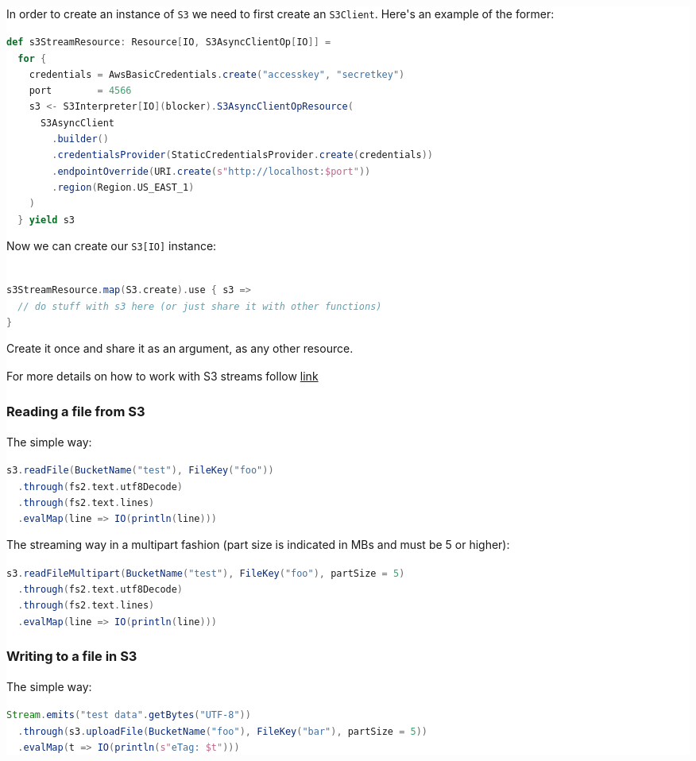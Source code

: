 In order to create an instance of `S3` we need to first create an `S3Client`. Here's an example of the former:

```scala
def s3StreamResource: Resource[IO, S3AsyncClientOp[IO]] =
  for {
    credentials = AwsBasicCredentials.create("accesskey", "secretkey")
    port        = 4566
    s3 <- S3Interpreter[IO](blocker).S3AsyncClientOpResource(
      S3AsyncClient
        .builder()
        .credentialsProvider(StaticCredentialsProvider.create(credentials))
        .endpointOverride(URI.create(s"http://localhost:$port"))
        .region(Region.US_EAST_1)
    )
  } yield s3
```

Now we can create our `S3[IO]` instance:

```scala

s3StreamResource.map(S3.create).use { s3 =>
  // do stuff with s3 here (or just share it with other functions)
}
```

Create it once and share it as an argument, as any other resource.

For more details on how to work with S3 streams follow [link](fs2-aws-examples/src/main/scala/S3Example.scala)

### Reading a file from S3

The simple way:

```scala
s3.readFile(BucketName("test"), FileKey("foo"))
  .through(fs2.text.utf8Decode)
  .through(fs2.text.lines)
  .evalMap(line => IO(println(line)))
```

The streaming way in a multipart fashion (part size is indicated in MBs and must be 5 or higher):

```scala
s3.readFileMultipart(BucketName("test"), FileKey("foo"), partSize = 5)
  .through(fs2.text.utf8Decode)
  .through(fs2.text.lines)
  .evalMap(line => IO(println(line)))
```

### Writing to a file in S3

The simple way:

```scala
Stream.emits("test data".getBytes("UTF-8"))
  .through(s3.uploadFile(BucketName("foo"), FileKey("bar"), partSize = 5))
  .evalMap(t => IO(println(s"eTag: $t")))
```

